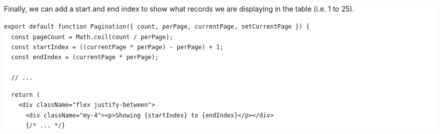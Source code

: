 Finally, we can add a start and end index to show what records we are displaying in the table (i.e. 1 to 25).
```jsx{3,4}:src/components/Pagination
export default function Pagination({ count, perPage, currentPage, setCurrentPage }) {
  const pageCount = Math.ceil(count / perPage);
  const startIndex = ((currentPage * perPage) - perPage) + 1;
  const endIndex = (currentPage * perPage);

  // ...
```

```jsx{3}:src/components/Pagination
  return (
    <div className="flex justify-between">
      <div className="my-4"><p>Showing {startIndex} to {endIndex}</p></div>
      {/* ... */}
```